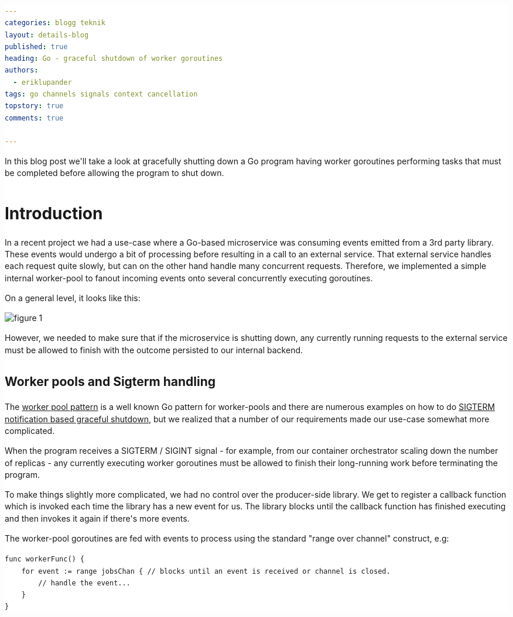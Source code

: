 ```yaml
---
categories: blogg teknik
layout: details-blog
published: true
heading: Go - graceful shutdown of worker goroutines
authors: 
  - eriklupander
tags: go channels signals context cancellation
topstory: true
comments: true

---
```

In this blog post we'll take a look at gracefully shutting down a Go program having worker goroutines performing tasks that must be completed before allowing the program to shut down.

# Introduction
In a recent project we had a use-case where a Go-based microservice was consuming events emitted from a 3rd party library. These events would undergo a bit of processing before resulting in a call to an external service. That external service handles each request quite slowly, but can on the other hand handle many concurrent requests. Therefore, we implemented a simple internal worker-pool to fanout incoming events onto several concurrently executing goroutines.

On a general level, it looks like this:

![figure 1](/assets/blogg/goblog/other/blog-oct2019-1.png)

However, we needed to make sure that if the microservice is shutting down, any currently running requests to the external service must be allowed to finish with the outcome persisted to our internal backend.

## Worker pools and Sigterm handling
The [worker pool pattern](https://gobyexample.com/worker-pools) is a well known Go pattern for worker-pools and there are numerous examples on how to do [SIGTERM notification based graceful shutdown](https://gobyexample.com/signals), but we realized that a number of our requirements made our use-case somewhat more complicated.

When the program receives a SIGTERM / SIGINT signal - for example, from our container orchestrator scaling down the number of replicas - any currently executing worker goroutines must be allowed to finish their long-running work before terminating the program.

To make things slightly more complicated, we had no control over the producer-side library. We get to register a callback function which is invoked each time the library has a new event for us. The library blocks until the callback function has finished executing and then invokes it again if there's more events.

The worker-pool goroutines are fed with events to process using the standard "range over channel" construct, e.g:

    func workerFunc() {
        for event := range jobsChan { // blocks until an event is received or channel is closed.
            // handle the event...
        }
    }
